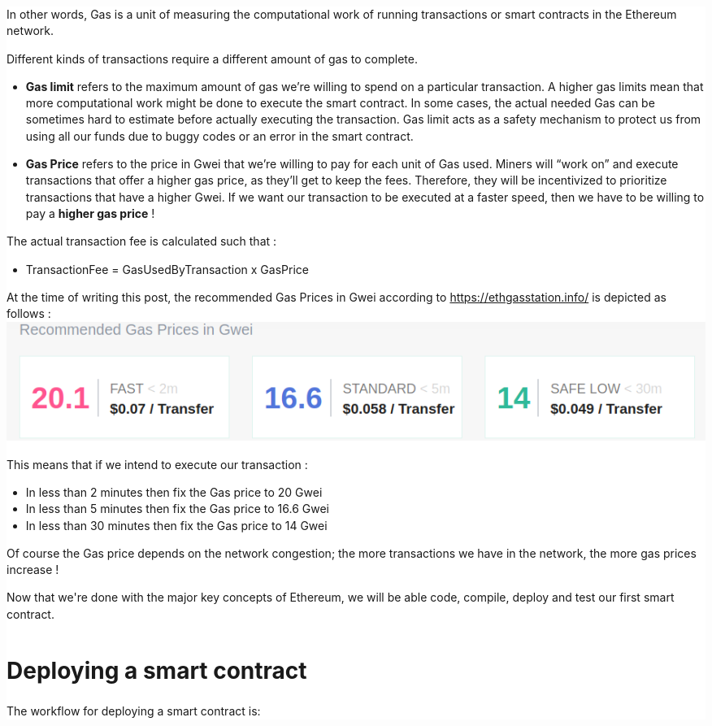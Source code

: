 In other words, Gas is a unit of measuring the computational work of running transactions or smart contracts
in the Ethereum network. 

Different kinds of transactions require a different amount of gas to complete.

* **Gas limit** refers to the maximum amount of gas we’re willing to spend on a particular transaction. A higher
gas limits mean that more computational work might be done to execute the smart contract. In some cases, the
actual needed Gas can be sometimes hard to estimate before actually executing the transaction. Gas limit acts as
a safety mechanism to protect us from using all our funds due to buggy codes or an error in the smart contract.


* **Gas Price** refers to the price in Gwei that we’re willing to pay for each unit of Gas used. Miners will “work
on” and execute transactions that offer a higher gas price, as they’ll get to keep the fees. Therefore, they will be
incentivized to prioritize transactions that have a higher Gwei. If we want our transaction to be executed at a faster
speed, then we have to be willing to pay a **higher gas price** !

The actual transaction fee is calculated such that :

* TransactionFee = GasUsedByTransaction x GasPrice

At the time of writing this post, the recommended Gas Prices in Gwei according to https://ethgasstation.info/
is depicted as follows :
![Gas price](/assets/images/ethereum-intro/gas_price.png)


This means that if we intend to execute our transaction :

* In less than 2 minutes then fix the Gas price to 20 Gwei
* In less than 5 minutes then fix the Gas price to 16.6 Gwei
* In less than 30 minutes then fix the Gas price to 14 Gwei

Of course the Gas price depends on the network congestion; the more transactions we have in the network, the more gas prices increase !


Now that we're done with the major key concepts of Ethereum, we will be able code, compile, deploy and test our first smart contract.

# Deploying a smart contract
The workflow for deploying a smart contract is:
